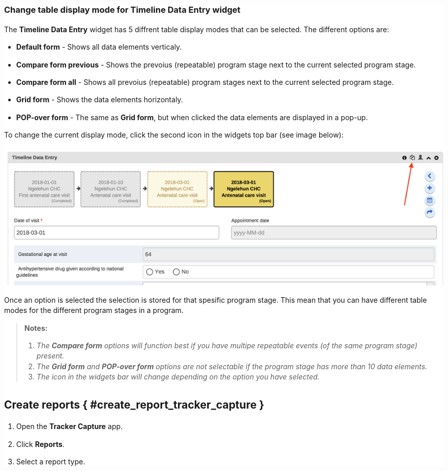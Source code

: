 ### Change table display mode for **Timeline Data Entry** widget

The **Timeline Data Entry** widget has 5 diffrent table display modes that can be selected. The different options are:
- **Default form** - Shows all data elements verticaly.

- **Compare form previous** - Shows the prevoius (repeatable) program stage next to the current selected program stage.

- **Compare form all** - Shows all prevoius (repeatable) program stages next to the current selected program stage.

- **Grid form** - Shows the data elements horizontaly.

- **POP-over form** - The same as **Grid form**, but when clicked the data elements are displayed in a pop-up.

To change the current display mode, click the second icon in the widgets top bar (see image below):

![](resources/images/tracker_capture/compareForm.png)

Once an option is selected the selection is stored for that spesific program stage. This mean that you can have different table modes for the different program stages in a program.  

> **Notes:**
> 1.  *The **Compare form** options will function best if you have multipe repeatable events (of the same program stage) present.*
> 2.  *The **Grid form** and **POP-over form** options are not selectable if the program stage has more than 10 data elements.*
> 3.  *The icon in the widgets bar will change depending on the option you have selected.*

## Create reports { #create_report_tracker_capture } 

1.  Open the **Tracker Capture** app.

2.  Click **Reports**.

3.  Select a report type.
    
    

